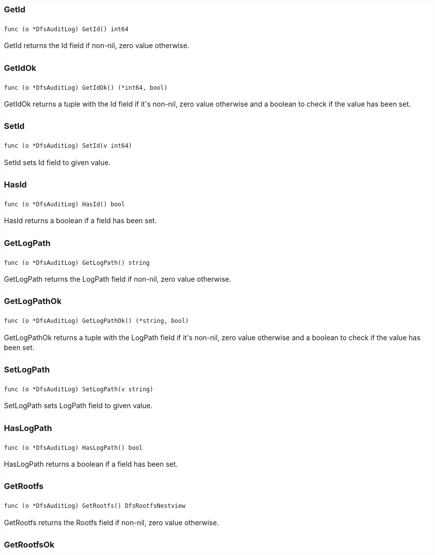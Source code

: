 ### GetId

`func (o *DfsAuditLog) GetId() int64`

GetId returns the Id field if non-nil, zero value otherwise.

### GetIdOk

`func (o *DfsAuditLog) GetIdOk() (*int64, bool)`

GetIdOk returns a tuple with the Id field if it's non-nil, zero value otherwise
and a boolean to check if the value has been set.

### SetId

`func (o *DfsAuditLog) SetId(v int64)`

SetId sets Id field to given value.

### HasId

`func (o *DfsAuditLog) HasId() bool`

HasId returns a boolean if a field has been set.

### GetLogPath

`func (o *DfsAuditLog) GetLogPath() string`

GetLogPath returns the LogPath field if non-nil, zero value otherwise.

### GetLogPathOk

`func (o *DfsAuditLog) GetLogPathOk() (*string, bool)`

GetLogPathOk returns a tuple with the LogPath field if it's non-nil, zero value otherwise
and a boolean to check if the value has been set.

### SetLogPath

`func (o *DfsAuditLog) SetLogPath(v string)`

SetLogPath sets LogPath field to given value.

### HasLogPath

`func (o *DfsAuditLog) HasLogPath() bool`

HasLogPath returns a boolean if a field has been set.

### GetRootfs

`func (o *DfsAuditLog) GetRootfs() DfsRootfsNestview`

GetRootfs returns the Rootfs field if non-nil, zero value otherwise.

### GetRootfsOk
